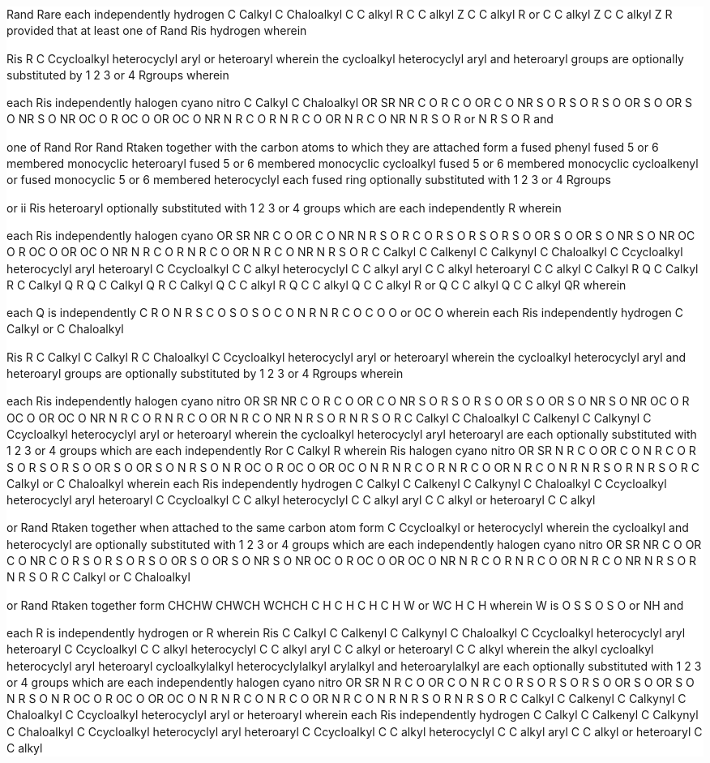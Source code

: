 Rand Rare each independently hydrogen C Calkyl C Chaloalkyl C C alkyl R C C alkyl Z C C alkyl R or C C alkyl Z C C alkyl Z R provided that at least one of Rand Ris hydrogen wherein

Ris R C Ccycloalkyl heterocyclyl aryl or heteroaryl wherein the cycloalkyl heterocyclyl aryl and heteroaryl groups are optionally substituted by 1 2 3 or 4 Rgroups wherein

each Ris independently halogen cyano nitro C Calkyl C Chaloalkyl OR SR NR C O R C O OR C O NR S O R S O R S O OR S O OR S O NR S O NR OC O R OC O OR OC O NR N R C O R N R C O OR N R C O NR N R S O R or N R S O R and

one of Rand Ror Rand Rtaken together with the carbon atoms to which they are attached form a fused phenyl fused 5 or 6 membered monocyclic heteroaryl fused 5 or 6 membered monocyclic cycloalkyl fused 5 or 6 membered monocyclic cycloalkenyl or fused monocyclic 5 or 6 membered heterocyclyl each fused ring optionally substituted with 1 2 3 or 4 Rgroups 

or ii Ris heteroaryl optionally substituted with 1 2 3 or 4 groups which are each independently R wherein

each Ris independently halogen cyano OR SR NR C O OR C O NR N R S O R C O R S O R S O R S O OR S O OR S O NR S O NR OC O R OC O OR OC O NR N R C O R N R C O OR N R C O NR N R S O R C Calkyl C Calkenyl C Calkynyl C Chaloalkyl C Ccycloalkyl heterocyclyl aryl heteroaryl C Ccycloalkyl C C alkyl heterocyclyl C C alkyl aryl C C alkyl heteroaryl C C alkyl C Calkyl R Q C Calkyl R C Calkyl Q R Q C Calkyl Q R C Calkyl Q C C alkyl R Q C C alkyl Q C C alkyl R or Q C C alkyl Q C C alkyl QR wherein

each Q is independently C R O N R S C O S O S O C O N R N R C O C O O or OC O wherein each Ris independently hydrogen C Calkyl or C Chaloalkyl 

Ris R C Calkyl C Calkyl R C Chaloalkyl C Ccycloalkyl heterocyclyl aryl or heteroaryl wherein the cycloalkyl heterocyclyl aryl and heteroaryl groups are optionally substituted by 1 2 3 or 4 Rgroups wherein

each Ris independently halogen cyano nitro OR SR NR C O R C O OR C O NR S O R S O R S O OR S O OR S O NR S O NR OC O R OC O OR OC O NR N R C O R N R C O OR N R C O NR N R S O R N R S O R C Calkyl C Chaloalkyl C Calkenyl C Calkynyl C Ccycloalkyl heterocyclyl aryl or heteroaryl wherein the cycloalkyl heterocyclyl aryl heteroaryl are each optionally substituted with 1 2 3 or 4 groups which are each independently Ror C Calkyl R wherein Ris halogen cyano nitro OR SR N R C O OR C O N R C O R S O R S O R S O OR S O OR S O N R S O N R OC O R OC O OR OC O N R N R C O R N R C O OR N R C O N R N R S O R N R S O R C Calkyl or C Chaloalkyl wherein each Ris independently hydrogen C Calkyl C Calkenyl C Calkynyl C Chaloalkyl C Ccycloalkyl heterocyclyl aryl heteroaryl C Ccycloalkyl C C alkyl heterocyclyl C C alkyl aryl C C alkyl or heteroaryl C C alkyl 

or Rand Rtaken together when attached to the same carbon atom form C Ccycloalkyl or heterocyclyl wherein the cycloalkyl and heterocyclyl are optionally substituted with 1 2 3 or 4 groups which are each independently halogen cyano nitro OR SR NR C O OR C O NR C O R S O R S O R S O OR S O OR S O NR S O NR OC O R OC O OR OC O NR N R C O R N R C O OR N R C O NR N R S O R N R S O R C Calkyl or C Chaloalkyl 

or Rand Rtaken together form CHCHW CHWCH WCHCH C H C H C H C H W or WC H C H wherein W is O S S O S O or NH and

each R is independently hydrogen or R wherein Ris C Calkyl C Calkenyl C Calkynyl C Chaloalkyl C Ccycloalkyl heterocyclyl aryl heteroaryl C Ccycloalkyl C C alkyl heterocyclyl C C alkyl aryl C C alkyl or heteroaryl C C alkyl wherein the alkyl cycloalkyl heterocyclyl aryl heteroaryl cycloalkylalkyl heterocyclylalkyl arylalkyl and heteroarylalkyl are each optionally substituted with 1 2 3 or 4 groups which are each independently halogen cyano nitro OR SR N R C O OR C O N R C O R S O R S O R S O OR S O OR S O N R S O N R OC O R OC O OR OC O N R N R C O N R C O OR N R C O N R N R S O R N R S O R C Calkyl C Calkenyl C Calkynyl C Chaloalkyl C Ccycloalkyl heterocyclyl aryl or heteroaryl wherein each Ris independently hydrogen C Calkyl C Calkenyl C Calkynyl C Chaloalkyl C Ccycloalkyl heterocyclyl aryl heteroaryl C Ccycloalkyl C C alkyl heterocyclyl C C alkyl aryl C C alkyl or heteroaryl C C alkyl 
